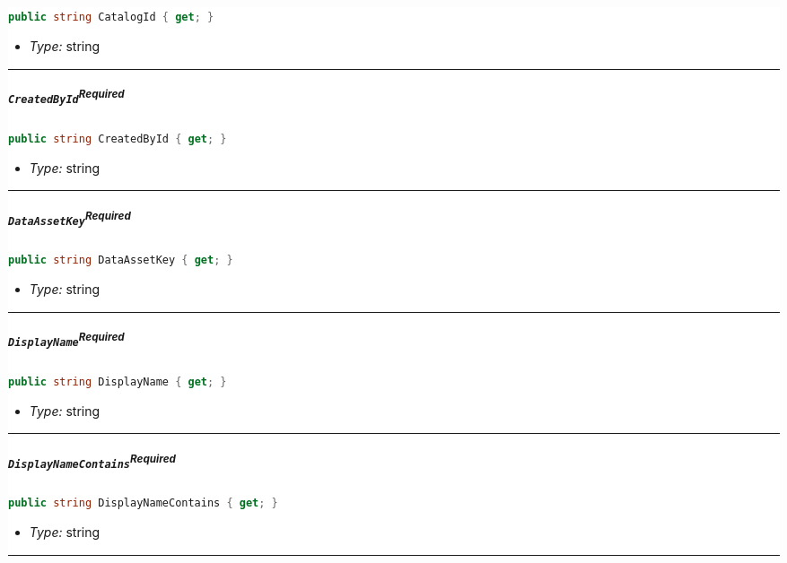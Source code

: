 ```csharp
public string CatalogId { get; }
```

- *Type:* string

---

##### `CreatedById`<sup>Required</sup> <a name="CreatedById" id="rhizo-co-terraform-provider-oci.dataOciDatacatalogConnections.DataOciDatacatalogConnections.property.createdById"></a>

```csharp
public string CreatedById { get; }
```

- *Type:* string

---

##### `DataAssetKey`<sup>Required</sup> <a name="DataAssetKey" id="rhizo-co-terraform-provider-oci.dataOciDatacatalogConnections.DataOciDatacatalogConnections.property.dataAssetKey"></a>

```csharp
public string DataAssetKey { get; }
```

- *Type:* string

---

##### `DisplayName`<sup>Required</sup> <a name="DisplayName" id="rhizo-co-terraform-provider-oci.dataOciDatacatalogConnections.DataOciDatacatalogConnections.property.displayName"></a>

```csharp
public string DisplayName { get; }
```

- *Type:* string

---

##### `DisplayNameContains`<sup>Required</sup> <a name="DisplayNameContains" id="rhizo-co-terraform-provider-oci.dataOciDatacatalogConnections.DataOciDatacatalogConnections.property.displayNameContains"></a>

```csharp
public string DisplayNameContains { get; }
```

- *Type:* string

---

